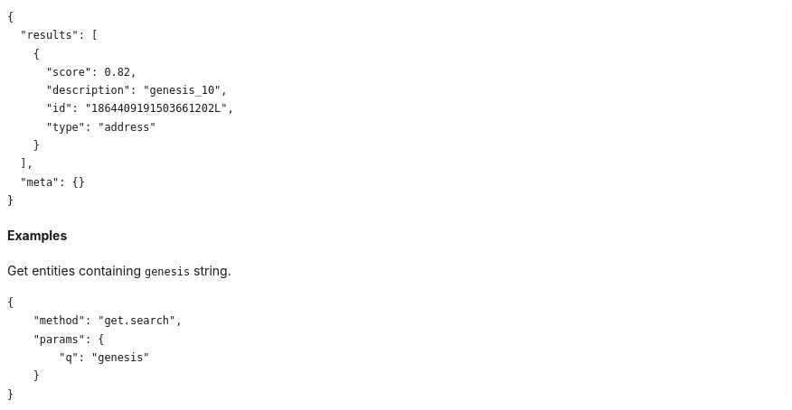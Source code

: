 ```
{
  "results": [
    {
      "score": 0.82,
      "description": "genesis_10",
      "id": "1864409191503661202L",
      "type": "address"
    }
  ],
  "meta": {}
}
```

#### Examples

Get entities containing `genesis` string.

```
{
    "method": "get.search",
    "params": {
        "q": "genesis"
    }
}
```
